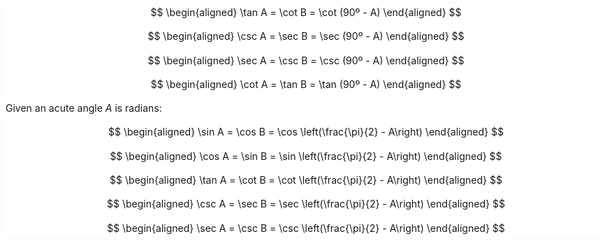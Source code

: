 $$
\begin{aligned}
\tan A = \cot B = \cot (90º - A)
\end{aligned}
$$

$$
\begin{aligned}
\csc A = \sec B = \sec (90º - A)
\end{aligned}
$$

$$
\begin{aligned}
\sec A = \csc B = \csc (90º - A)
\end{aligned}
$$

$$
\begin{aligned}
\cot A = \tan B = \tan (90º - A)
\end{aligned}
$$

Given an acute angle $A$ is radians:

$$
\begin{aligned}
\sin A = \cos B = \cos \left(\frac{\pi}{2} - A\right)
\end{aligned}
$$

$$
\begin{aligned}
\cos A = \sin B = \sin \left(\frac{\pi}{2} - A\right)
\end{aligned}
$$

$$
\begin{aligned}
\tan A = \cot B = \cot \left(\frac{\pi}{2} - A\right)
\end{aligned}
$$

$$
\begin{aligned}
\csc A = \sec B = \sec \left(\frac{\pi}{2} - A\right)
\end{aligned}
$$

$$
\begin{aligned}
\sec A = \csc B = \csc \left(\frac{\pi}{2} - A\right)
\end{aligned}
$$
